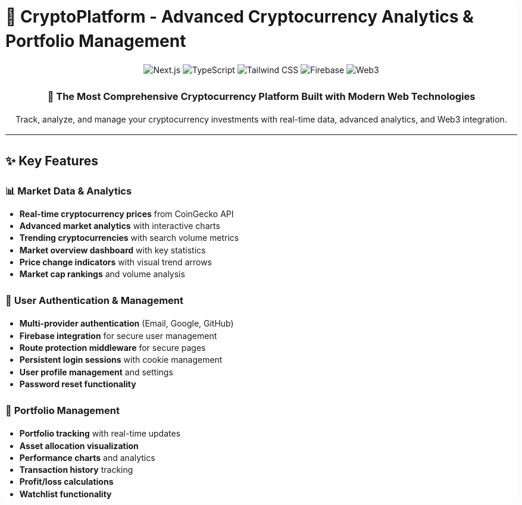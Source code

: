 # 🚀 CryptoPlatform - Advanced Cryptocurrency Analytics & Portfolio Management

<div align="center">
  <img src="https://img.shields.io/badge/Next.js-15.3.5-black?style=for-the-badge&logo=next.js" alt="Next.js" />
  <img src="https://img.shields.io/badge/TypeScript-5.0-blue?style=for-the-badge&logo=typescript" alt="TypeScript" />
  <img src="https://img.shields.io/badge/Tailwind-3.4-38B2AC?style=for-the-badge&logo=tailwind-css" alt="Tailwind CSS" />
  <img src="https://img.shields.io/badge/Firebase-9.0-FFA611?style=for-the-badge&logo=firebase" alt="Firebase" />
  <img src="https://img.shields.io/badge/Web3-Enabled-green?style=for-the-badge&logo=web3.js" alt="Web3" />
</div>

<div align="center">
  <h3>🎯 The Most Comprehensive Cryptocurrency Platform Built with Modern Web Technologies</h3>
  <p>Track, analyze, and manage your cryptocurrency investments with real-time data, advanced analytics, and Web3 integration.</p>
</div>

---

## ✨ **Key Features**

### 📊 **Market Data & Analytics**

- **Real-time cryptocurrency prices** from CoinGecko API
- **Advanced market analytics** with interactive charts
- **Trending cryptocurrencies** with search volume metrics
- **Market overview dashboard** with key statistics
- **Price change indicators** with visual trend arrows
- **Market cap rankings** and volume analysis

### 👤 **User Authentication & Management**

- **Multi-provider authentication** (Email, Google, GitHub)
- **Firebase integration** for secure user management
- **Route protection middleware** for secure pages
- **Persistent login sessions** with cookie management
- **User profile management** and settings
- **Password reset functionality**

### 💼 **Portfolio Management**

- **Portfolio tracking** with real-time updates
- **Asset allocation visualization**
- **Performance charts** and analytics
- **Transaction history** tracking
- **Profit/loss calculations**
- **Watchlist functionality**
